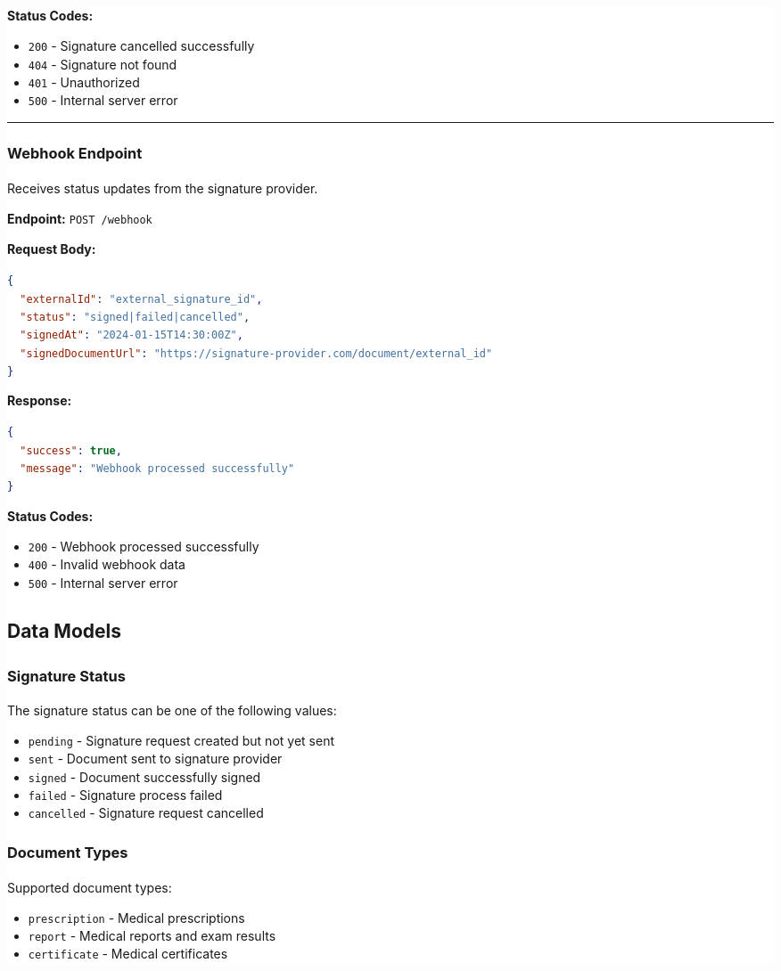 **Status Codes:**
- `200` - Signature cancelled successfully
- `404` - Signature not found
- `401` - Unauthorized
- `500` - Internal server error

---

### Webhook Endpoint

Receives status updates from the signature provider.

**Endpoint:** `POST /webhook`

**Request Body:**
```json
{
  "externalId": "external_signature_id",
  "status": "signed|failed|cancelled",
  "signedAt": "2024-01-15T14:30:00Z",
  "signedDocumentUrl": "https://signature-provider.com/document/external_id"
}
```

**Response:**
```json
{
  "success": true,
  "message": "Webhook processed successfully"
}
```

**Status Codes:**
- `200` - Webhook processed successfully
- `400` - Invalid webhook data
- `500` - Internal server error

## Data Models

### Signature Status

The signature status can be one of the following values:

- `pending` - Signature request created but not yet sent
- `sent` - Document sent to signature provider
- `signed` - Document successfully signed
- `failed` - Signature process failed
- `cancelled` - Signature request cancelled

### Document Types

Supported document types:

- `prescription` - Medical prescriptions
- `report` - Medical reports and exam results
- `certificate` - Medical certificates
